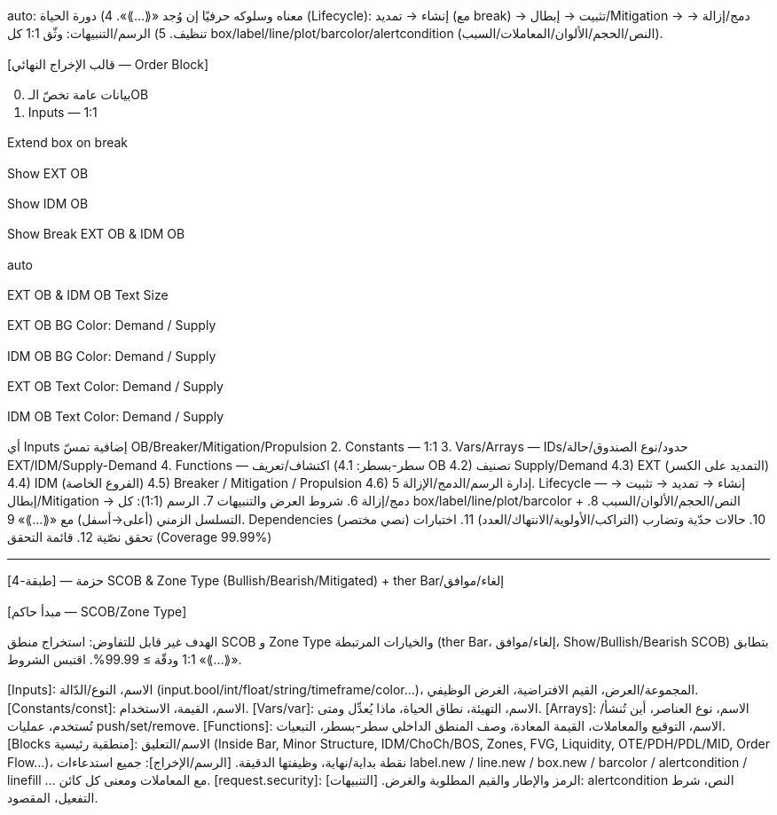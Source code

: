 auto: معناه وسلوكه حرفيًا إن وُجد «⟪…⟫».
4) دورة الحياة (Lifecycle): إنشاء → تمديد (مع break) → تثبيت → إبطال/Mitigation → دمج/إزالة → تنظيف.
5) الرسم/التنبيهات: وثّق 1:1 كل box/label/line/plot/barcolor/alertcondition (النص/الحجم/الألوان/المعاملات/السبب).


[قالب الإخراج النهائي — Order Block]

0. بيانات عامة تخصّ الـOB
1. Inputs — 1:1

Extend box on break

Show EXT OB

Show IDM OB

Show Break EXT OB & IDM OB

auto

EXT OB & IDM OB Text Size

EXT OB BG Color: Demand / Supply

IDM OB BG Color: Demand / Supply

EXT OB Text Color: Demand / Supply

IDM OB Text Color: Demand / Supply

أي Inputs إضافية تمسّ OB/Breaker/Mitigation/Propulsion
2. Constants — 1:1
3. Vars/Arrays — IDs/حدود/نوع الصندوق/حالة EXT/IDM/Supply-Demand
4. Functions — سطر-بسطر:
4.1) اكتشاف/تعريف OB
4.2) تصنيف Supply/Demand
4.3) EXT (التمديد على الكسر)
4.4) IDM (الفروع الخاصة)
4.5) Breaker / Mitigation / Propulsion
4.6) إدارة الرسم/الدمج/الإزالة
5. Lifecycle — إنشاء → تمديد → تثبيت → إبطال/Mitigation → دمج/إزالة
6. شروط العرض والتنبيهات
7. الرسم (1:1): كل box/label/line/plot/barcolor + النص/الحجم/الألوان/السبب
8. التسلسل الزمني (أعلى→أسفل) مع «⟪…⟫»
9. Dependencies (نصي مختصر)
10. حالات حدّية وتضارب (التراكب/الأولوية/الانتهاك/العدد)
11. اختبارات تحقق نصّية
12. قائمة التحقق (Coverage 99.99%)



---

[طبقة-4] — حزمة SCOB & Zone Type (Bullish/Bearish/Mitigated) + ther Bar/إلغاء/موافق

[مبدأ حاكم — SCOB/Zone Type]

الهدف غير قابل للتفاوض: استخراج منطق SCOB و Zone Type والخيارات المرتبطة (ther Bar، إلغاء/موافق، Show/Bullish/Bearish SCOB) بتطابق 1:1 ودقّة ≥ 99.99%. اقتبس الشروط «⟪…⟫».


[Inputs]: الاسم، النوع/الدّالة (input.bool/int/float/string/timeframe/color…)، المجموعة/العرض، القيم الافتراضية، الغرض الوظيفي.
[Constants/const]: الاسم، القيمة، الاستخدام.
[Vars/var]: الاسم، التهيئة، نطاق الحياة، ماذا يُعدِّل ومتى.
[Arrays]: الاسم، نوع العناصر، أين تُنشأ/تُستخدم، عمليات push/set/remove.
[Functions]: الاسم، التوقيع والمعاملات، القيمة المعادة، وصف المنطق الداخلي سطر-بسطر، التبعيات.
[Blocks منطقية رئيسية]: الاسم/التعليق (Inside Bar, Minor Structure, IDM/ChoCh/BOS, Zones, FVG, Liquidity, OTE/PDH/PDL/MID, Order Flow…)، نقطة بداية/نهاية، وظيفتها الدقيقة.
[الرسم/الإخراج]: جميع استدعاءات label.new / line.new / box.new / barcolor / alertcondition / linefill … مع المعاملات ومعنى كل كائن.
[request.security]: الرمز والإطار والقيم المطلوبة والغرض.
[التنبيهات]: alertcondition النص، شرط التفعيل، المقصود.